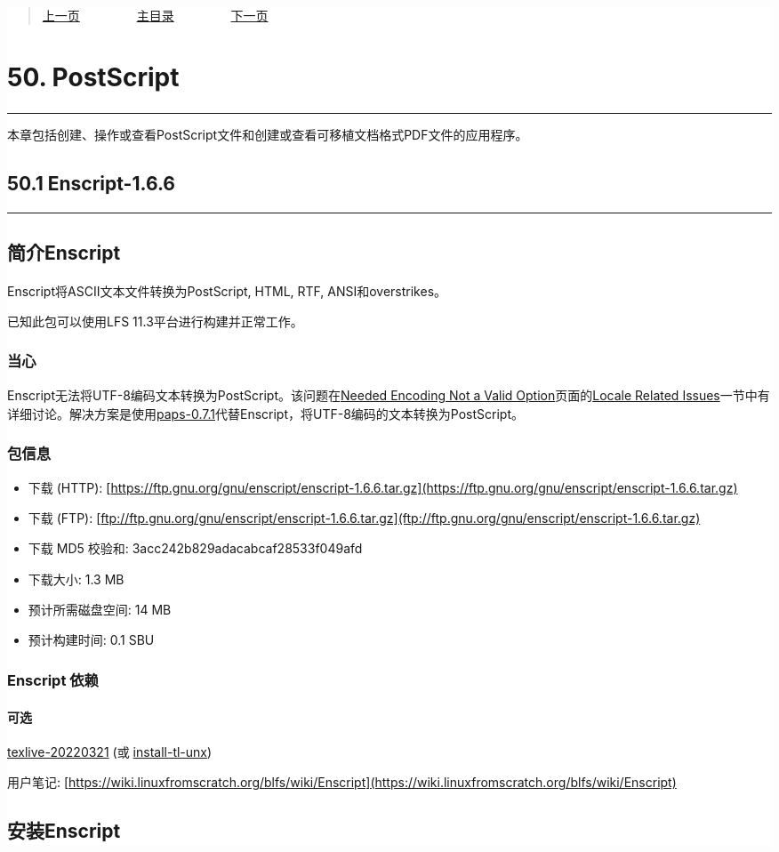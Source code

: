 
> [上一页](49.Extensible_markup_language_XML.md) &emsp;&emsp;&emsp;&emsp; [主目录](blfs_systemd_manual.md) &emsp;&emsp;&emsp;&emsp; [下一页](51.Typesetting.md)

# 50. PostScript
--------

本章包括创建、操作或查看PostScript文件和创建或查看可移植文档格式PDF文件的应用程序。


## 50.1 Enscript-1.6.6
--------

简介Enscript
------------------------

Enscript将ASCII文本文件转换为PostScript, HTML, RTF, ANSI和overstrikes。

已知此包可以使用LFS 11.3平台进行构建并正常工作。

### 当心

Enscript无法将UTF-8编码文本转换为PostScript。该问题在[Needed Encoding Not a Valid Option](2.Important_information.md#27-locale-related-issues)页面的[Locale Related Issues](2.Important_information.md#27-locale-related-issues)一节中有详细讨论。解决方案是使用[paps-0.7.1](50.PostScript.md#505-paps-071)代替Enscript，将UTF-8编码的文本转换为PostScript。

### 包信息

*   下载 (HTTP): [https://ftp.gnu.org/gnu/enscript/enscript-1.6.6.tar.gz](https://ftp.gnu.org/gnu/enscript/enscript-1.6.6.tar.gz)
    
*   下载 (FTP): [ftp://ftp.gnu.org/gnu/enscript/enscript-1.6.6.tar.gz](ftp://ftp.gnu.org/gnu/enscript/enscript-1.6.6.tar.gz)
    
*   下载 MD5 校验和: 3acc242b829adacabcaf28533f049afd
    
*   下载大小: 1.3 MB
    
*   预计所需磁盘空间: 14 MB
    
*   预计构建时间: 0.1 SBU
    

### Enscript 依赖

#### 可选

[texlive-20220321](51.Typesetting.md#513-texlive-20220321-source) (或 [install-tl-unx](51.Typesetting.md#512-install-tl-unx))

用户笔记: [https://wiki.linuxfromscratch.org/blfs/wiki/Enscript](https://wiki.linuxfromscratch.org/blfs/wiki/Enscript)

安装Enscript
------------------------
